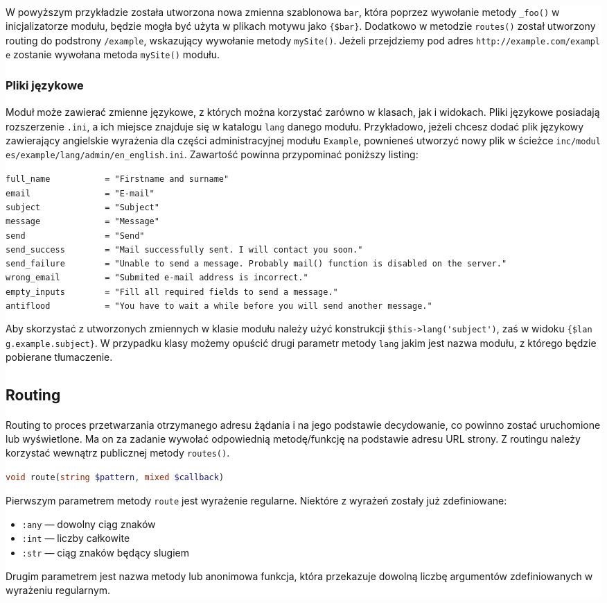 W powyższym przykładzie została utworzona nowa zmienna szablonowa `bar`, która poprzez wywołanie metody `_foo()` w inicjalizatorze modułu, będzie mogła być użyta w plikach motywu jako `{$bar}`. Dodatkowo w metodzie `routes()` został utworzony routing do podstrony `/example`, wskazujący wywołanie metody `mySite()`. Jeżeli przejdziemy pod adres `http://example.com/example` zostanie wywołana metoda `mySite()` modułu.

### Pliki językowe

Moduł może zawierać zmienne językowe, z których można korzystać zarówno w klasach, jak i widokach. Pliki językowe posiadają rozszerzenie `.ini`, a ich miejsce znajduje się w katalogu `lang` danego modułu.
Przykładowo, jeżeli chcesz dodać plik językowy zawierający angielskie wyrażenia dla części administracyjnej modułu `Example`, pownieneś utworzyć nowy plik w ścieżce `inc/modules/example/lang/admin/en_english.ini`.
Zawartość powinna przypominać poniższy listing:

```
full_name           = "Firstname and surname"
email               = "E-mail"
subject             = "Subject"
message             = "Message"
send                = "Send"
send_success        = "Mail successfully sent. I will contact you soon."
send_failure        = "Unable to send a message. Probably mail() function is disabled on the server."
wrong_email         = "Submited e-mail address is incorrect."
empty_inputs        = "Fill all required fields to send a message."
antiflood           = "You have to wait a while before you will send another message."
```

Aby skorzystać z utworzonych zmiennych w klasie modułu należy użyć konstrukcji `$this->lang('subject')`, zaś w widoku `{$lang.example.subject}`. W przypadku klasy możemy opuścić drugi parametr metody `lang` jakim jest nazwa modułu, z którego będzie pobierane tłumaczenie.


Routing
-------

Routing to proces przetwarzania otrzymanego adresu żądania i na jego podstawie decydowanie, co powinno zostać uruchomione lub wyświetlone. Ma on za zadanie wywołać odpowiednią metodę/funkcję na podstawie adresu URL strony. Z routingu należy korzystać wewnątrz publicznej metody `routes()`.

```php
void route(string $pattern, mixed $callback)
```

Pierwszym parametrem metody `route` jest wyrażenie regularne. Niektóre z wyrażeń zostały już zdefiniowane:

+ `:any` — dowolny ciąg znaków
+ `:int` — liczby całkowite
+ `:str` — ciąg znaków będący slugiem

Drugim parametrem jest nazwa metody lub anonimowa funkcja, która przekazuje dowolną liczbę argumentów zdefiniowanych w wyrażeniu regularnym.

